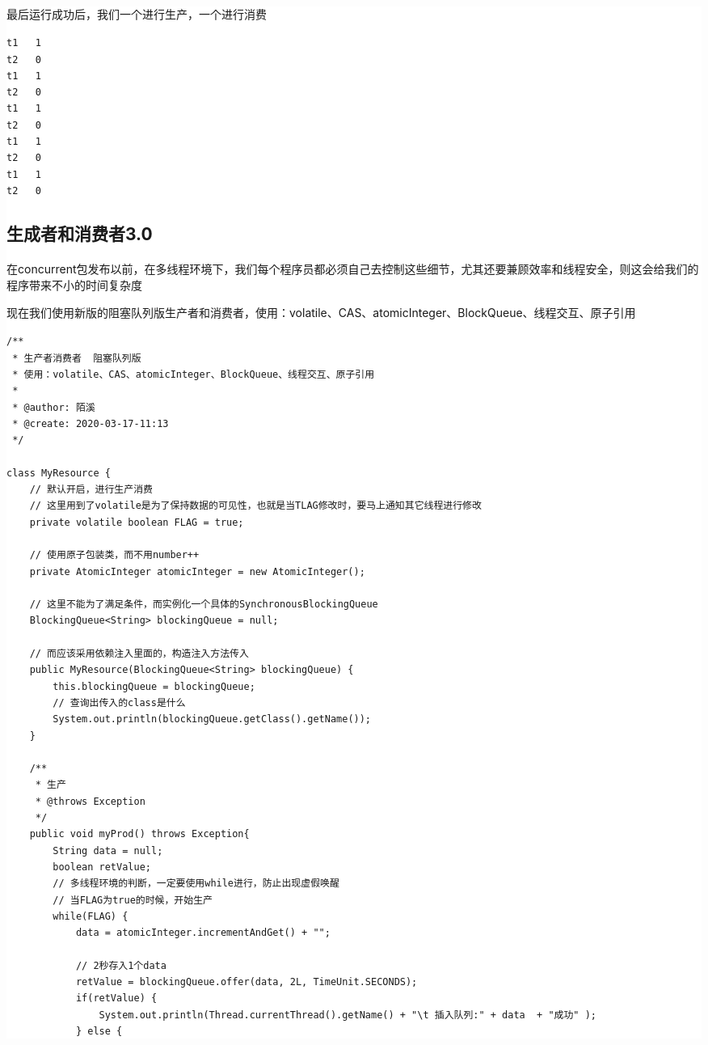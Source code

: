 最后运行成功后，我们一个进行生产，一个进行消费

```
t1	 1
t2	 0
t1	 1
t2	 0
t1	 1
t2	 0
t1	 1
t2	 0
t1	 1
t2	 0
```

## 生成者和消费者3.0

在concurrent包发布以前，在多线程环境下，我们每个程序员都必须自己去控制这些细节，尤其还要兼顾效率和线程安全，则这会给我们的程序带来不小的时间复杂度

现在我们使用新版的阻塞队列版生产者和消费者，使用：volatile、CAS、atomicInteger、BlockQueue、线程交互、原子引用

```
/**
 * 生产者消费者  阻塞队列版
 * 使用：volatile、CAS、atomicInteger、BlockQueue、线程交互、原子引用
 *
 * @author: 陌溪
 * @create: 2020-03-17-11:13
 */

class MyResource {
    // 默认开启，进行生产消费
    // 这里用到了volatile是为了保持数据的可见性，也就是当TLAG修改时，要马上通知其它线程进行修改
    private volatile boolean FLAG = true;

    // 使用原子包装类，而不用number++
    private AtomicInteger atomicInteger = new AtomicInteger();

    // 这里不能为了满足条件，而实例化一个具体的SynchronousBlockingQueue
    BlockingQueue<String> blockingQueue = null;

    // 而应该采用依赖注入里面的，构造注入方法传入
    public MyResource(BlockingQueue<String> blockingQueue) {
        this.blockingQueue = blockingQueue;
        // 查询出传入的class是什么
        System.out.println(blockingQueue.getClass().getName());
    }

    /**
     * 生产
     * @throws Exception
     */
    public void myProd() throws Exception{
        String data = null;
        boolean retValue;
        // 多线程环境的判断，一定要使用while进行，防止出现虚假唤醒
        // 当FLAG为true的时候，开始生产
        while(FLAG) {
            data = atomicInteger.incrementAndGet() + "";

            // 2秒存入1个data
            retValue = blockingQueue.offer(data, 2L, TimeUnit.SECONDS);
            if(retValue) {
                System.out.println(Thread.currentThread().getName() + "\t 插入队列:" + data  + "成功" );
            } else {
```